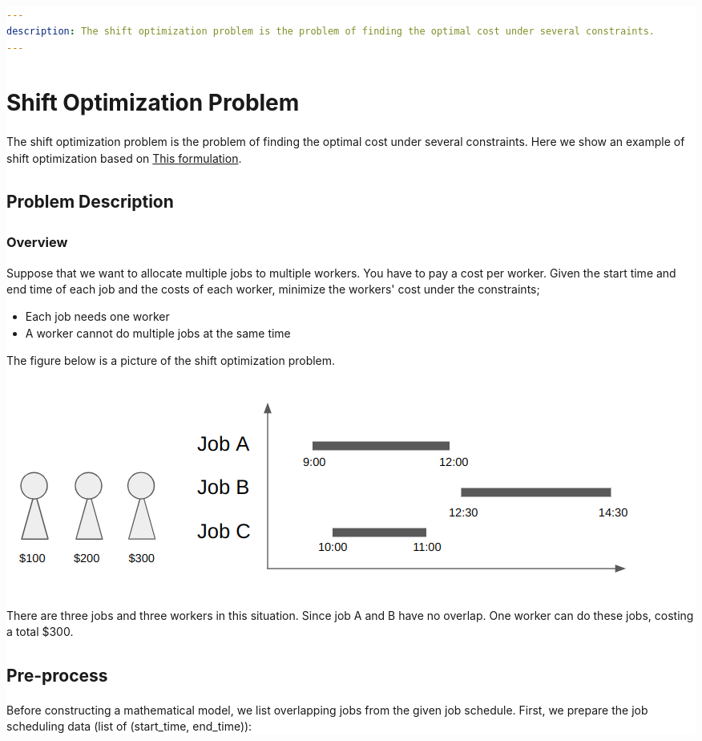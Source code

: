 ```yaml
--- 
description: The shift optimization problem is the problem of finding the optimal cost under several constraints.
---
```


# Shift Optimization Problem

The shift optimization problem is the problem of finding the optimal cost under several constraints.
Here we show an example of shift optimization based on [This formulation](https://scmopt.github.io/opt100/81shift-minimization.html).

## Problem Description

### Overview

Suppose that we want to allocate multiple jobs to multiple workers.
You have to pay a cost per worker.
Given the start time and end time of each job and the costs of each worker, minimize the workers' cost under the constraints;

* Each job needs one worker
* A worker cannot do multiple jobs at the same time

The figure below is a picture of the shift optimization problem.

![](./assets/shift_opt01.png)

There are three jobs and three workers in this situation.
Since job A and B have no overlap. One worker can do these jobs, costing a total $300.

## Pre-process

Before constructing a mathematical model, we list overlapping jobs from the given job schedule.
First, we prepare the job scheduling data (list of (start_time, end_time)):
